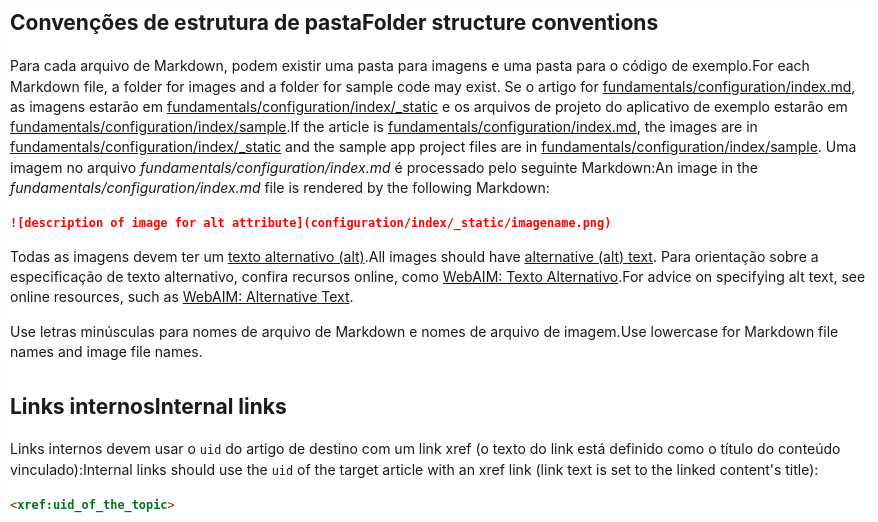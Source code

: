 ## <a name="folder-structure-conventions"></a><span data-ttu-id="0e1bc-126">Convenções de estrutura de pasta</span><span class="sxs-lookup"><span data-stu-id="0e1bc-126">Folder structure conventions</span></span>

<span data-ttu-id="0e1bc-127">Para cada arquivo de Markdown, podem existir uma pasta para imagens e uma pasta para o código de exemplo.</span><span class="sxs-lookup"><span data-stu-id="0e1bc-127">For each Markdown file, a folder for images and a folder for sample code may exist.</span></span> <span data-ttu-id="0e1bc-128">Se o artigo for [fundamentals/configuration/index.md](https://github.com/dotnet/AspNetCore.Docs/blob/master/aspnetcore/fundamentals/configuration/index.md), as imagens estarão em [fundamentals/configuration/index/\_static](https://github.com/dotnet/AspNetCore.Docs/tree/master/aspnetcore/fundamentals/configuration/index/_static) e os arquivos de projeto do aplicativo de exemplo estarão em [fundamentals/configuration/index/sample](https://github.com/dotnet/AspNetCore.Docs/tree/master/aspnetcore/fundamentals/configuration/index/sample).</span><span class="sxs-lookup"><span data-stu-id="0e1bc-128">If the article is [fundamentals/configuration/index.md](https://github.com/dotnet/AspNetCore.Docs/blob/master/aspnetcore/fundamentals/configuration/index.md), the images are in [fundamentals/configuration/index/\_static](https://github.com/dotnet/AspNetCore.Docs/tree/master/aspnetcore/fundamentals/configuration/index/_static) and the sample app project files are in [fundamentals/configuration/index/sample](https://github.com/dotnet/AspNetCore.Docs/tree/master/aspnetcore/fundamentals/configuration/index/sample).</span></span> <span data-ttu-id="0e1bc-129">Uma imagem no arquivo *fundamentals/configuration/index.md* é processado pelo seguinte Markdown:</span><span class="sxs-lookup"><span data-stu-id="0e1bc-129">An image in the *fundamentals/configuration/index.md* file is rendered by the following Markdown:</span></span>

```md
![description of image for alt attribute](configuration/index/_static/imagename.png)
```

<span data-ttu-id="0e1bc-130">Todas as imagens devem ter um [texto alternativo (alt)](https://wikipedia.org/wiki/Alt_attribute).</span><span class="sxs-lookup"><span data-stu-id="0e1bc-130">All images should have [alternative (alt) text](https://wikipedia.org/wiki/Alt_attribute).</span></span> <span data-ttu-id="0e1bc-131">Para orientação sobre a especificação de texto alternativo, confira recursos online, como [WebAIM: Texto Alternativo](https://webaim.org/techniques/alttext/).</span><span class="sxs-lookup"><span data-stu-id="0e1bc-131">For advice on specifying alt text, see online resources, such as [WebAIM: Alternative Text](https://webaim.org/techniques/alttext/).</span></span>

<span data-ttu-id="0e1bc-132">Use letras minúsculas para nomes de arquivo de Markdown e nomes de arquivo de imagem.</span><span class="sxs-lookup"><span data-stu-id="0e1bc-132">Use lowercase for Markdown file names and image file names.</span></span>

## <a name="internal-links"></a><span data-ttu-id="0e1bc-133">Links internos</span><span class="sxs-lookup"><span data-stu-id="0e1bc-133">Internal links</span></span>

<span data-ttu-id="0e1bc-134">Links internos devem usar o `uid` do artigo de destino com um link xref (o texto do link está definido como o título do conteúdo vinculado):</span><span class="sxs-lookup"><span data-stu-id="0e1bc-134">Internal links should use the `uid` of the target article with an xref link (link text is set to the linked content's title):</span></span>

```md
<xref:uid_of_the_topic>
```
